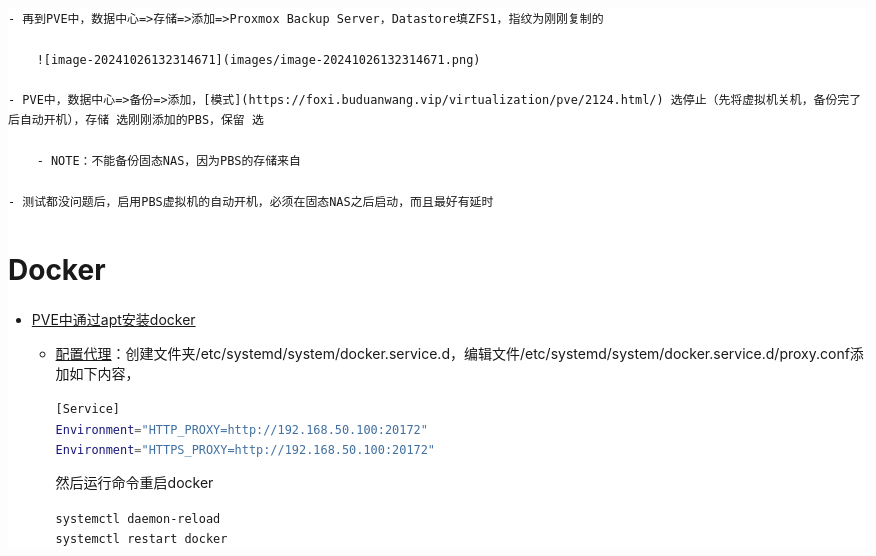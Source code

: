     - 再到PVE中，数据中心=>存储=>添加=>Proxmox Backup Server，Datastore填ZFS1，指纹为刚刚复制的
    
        ![image-20241026132314671](images/image-20241026132314671.png)
    
    - PVE中，数据中心=>备份=>添加，[模式](https://foxi.buduanwang.vip/virtualization/pve/2124.html/) 选停止（先将虚拟机关机，备份完了后自动开机），存储 选刚刚添加的PBS，保留 选
    
        - NOTE：不能备份固态NAS，因为PBS的存储来自
    
    - 测试都没问题后，启用PBS虚拟机的自动开机，必须在固态NAS之后启动，而且最好有延时



# Docker

- [PVE中通过apt安装docker](https://docs.docker.com/engine/install/debian/#install-using-the-repository)

    - [配置代理](https://www.cnblogs.com/Chary/p/18096678)：创建文件夹/etc/systemd/system/docker.service.d，编辑文件/etc/systemd/system/docker.service.d/proxy.conf添加如下内容，

        ```bash
        [Service]
        Environment="HTTP_PROXY=http://192.168.50.100:20172"
        Environment="HTTPS_PROXY=http://192.168.50.100:20172"
        ```

        然后运行命令重启docker

        ```
        systemctl daemon-reload
        systemctl restart docker
        ```

